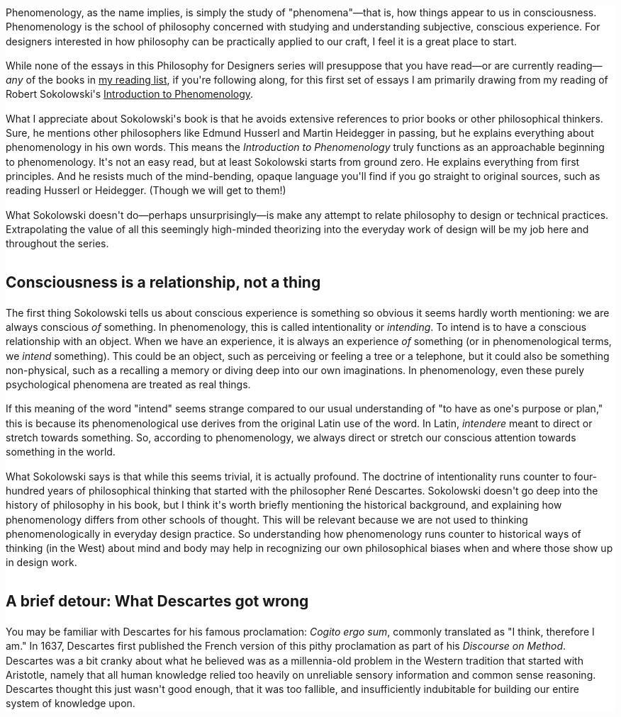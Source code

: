 Phenomenology, as the name implies, is simply the study of "phenomena"—that is, how things appear to us in consciousness. Phenomenology is the school of philosophy concerned with studying and understanding subjective, conscious experience. For designers interested in how philosophy can be practically applied to our craft, I feel it is a great place to start.

While none of the essays in this Philosophy for Designers series will presuppose that you have read—or are currently reading—*any* of the books in [my reading list](/notes/philosophy-for-designers/), if you're following along, for this first set of essays I am primarily drawing from my reading of Robert Sokolowski's [Introduction to Phenomenology](https://bookshop.org/a/106240/9780521667920).

What I appreciate about Sokolowski's book is that he avoids extensive references to prior books or other philosophical thinkers. Sure, he mentions other philosophers like Edmund Husserl and Martin Heidegger in passing, but he explains everything about phenomenology in his own words. This means the *Introduction to Phenomenology* truly functions as an approachable beginning to phenomenology. It's not an easy read, but at least Sokolowski starts from ground zero. He explains everything from first principles. And he resists much of the mind-bending, opaque language you'll find if you go straight to original sources, such as reading Husserl or Heidegger. (Though we will get to them!)

What Sokolowski doesn't do—perhaps unsurprisingly—is make any attempt to relate philosophy to design or technical practices. Extrapolating the value of all this seemingly high-minded theorizing into the everyday work of design will be my job here and throughout the series.

## Consciousness is a relationship, not a thing

The first thing Sokolowski tells us about conscious experience is something so obvious it seems hardly worth mentioning: we are always conscious *of* something. In phenomenology, this is called intentionality or *intending*. To intend is to have a conscious relationship with an object. When we have an experience, it is always an experience *of* something (or in phenomenological terms, we *intend* something). This could be an object, such as perceiving or feeling a tree or a telephone, but it could also be something non-physical, such as a recalling a memory or diving deep into our own imaginations. In phenomenology, even these purely psychological phenomena are treated as real things.

If this meaning of the word "intend" seems strange compared to our usual understanding of "to have as one's purpose or plan," this is because its phenomenological use derives from the original Latin use of the word. In Latin, *intendere* meant to direct or stretch towards something. So, according to phenomenology, we always direct or stretch our conscious attention towards something in the world.

What Sokolowski says is that while this seems trivial, it is actually profound. The doctrine of intentionality runs counter to four-hundred years of philosophical thinking that started with the philosopher René Descartes. Sokolowski doesn't go deep into the history of philosophy in his book, but I think it's worth briefly mentioning the historical background, and explaining how phenomenology differs from other schools of thought. This will be relevant because we are not used to thinking phenomenologically in everyday design practice. So understanding how phenomenology runs counter to historical ways of thinking (in the West) about mind and body may help in recognizing our own philosophical biases when and where those show up in design work.

## A brief detour: What Descartes got wrong

You may be familiar with Descartes for his famous proclamation: *Cogito ergo sum*, commonly translated as "I think, therefore I am." In 1637, Descartes first published the French version of this pithy proclamation as part of his *Discourse on Method*. Descartes was a bit cranky about what he believed was as a millennia-old problem in the Western tradition that started with Aristotle, namely that all human knowledge relied too heavily on unreliable sensory information and common sense reasoning. Descartes thought this just wasn't good enough, that it was too fallible, and insufficiently indubitable for building our entire system of knowledge upon.
